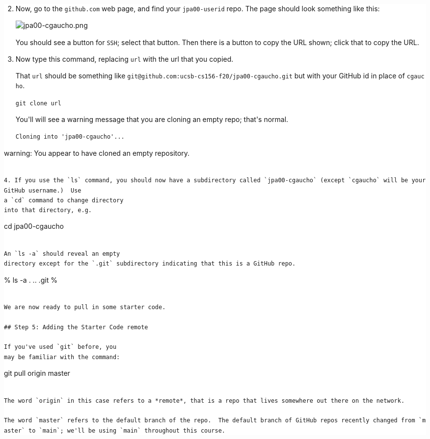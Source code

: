 2. Now, go to the `github.com` web page, and find your `jpa00-userid` repo. The page should look something like this:

   ![jpa00-cgaucho.png](jpa00-cgaucho.png)

   You should see a button for `SSH`;
   select that button.  Then there is a button to copy the URL shown;
   click that to copy the URL.

3. Now type this command, replacing
   `url` with the url that you copied.

   That `url` should be something like
   `git@github.com:ucsb-cs156-f20/jpa00-cgaucho.git` but with your GitHub id in place of `cgaucho`.

   ```
   git clone url
   ```

   You'll will see a warning message that you are cloning an empty repo; that's normal.

   ```
   Cloning into 'jpa00-cgaucho'...
warning: You appear to have cloned an empty repository.
   ```

4. If you use the `ls` command, you should now have a subdirectory called `jpa00-cgaucho` (except `cgaucho` will be your GitHub username.)  Use
   a `cd` command to change directory 
   into that directory, e.g.

   ```
   cd jpa00-cgaucho
   ```

   An `ls -a` should reveal an empty
   directory except for the `.git` subdirectory indicating that this is a GitHub repo.  

   ```
   % ls -a
   .	..	.git
   % 
   ```

   We are now ready to pull in some starter code.

## Step 5: Adding the Starter Code remote

If you've used `git` before, you
may be familiar with the command:

```
git pull origin master
```

The word `origin` in this case refers to a *remote*, that is a repo that lives somewhere out there on the network.   

The word `master` refers to the default branch of the repo.  The default branch of GitHub repos recently changed from `master` to `main`; we'll be using `main` throughout this course.
